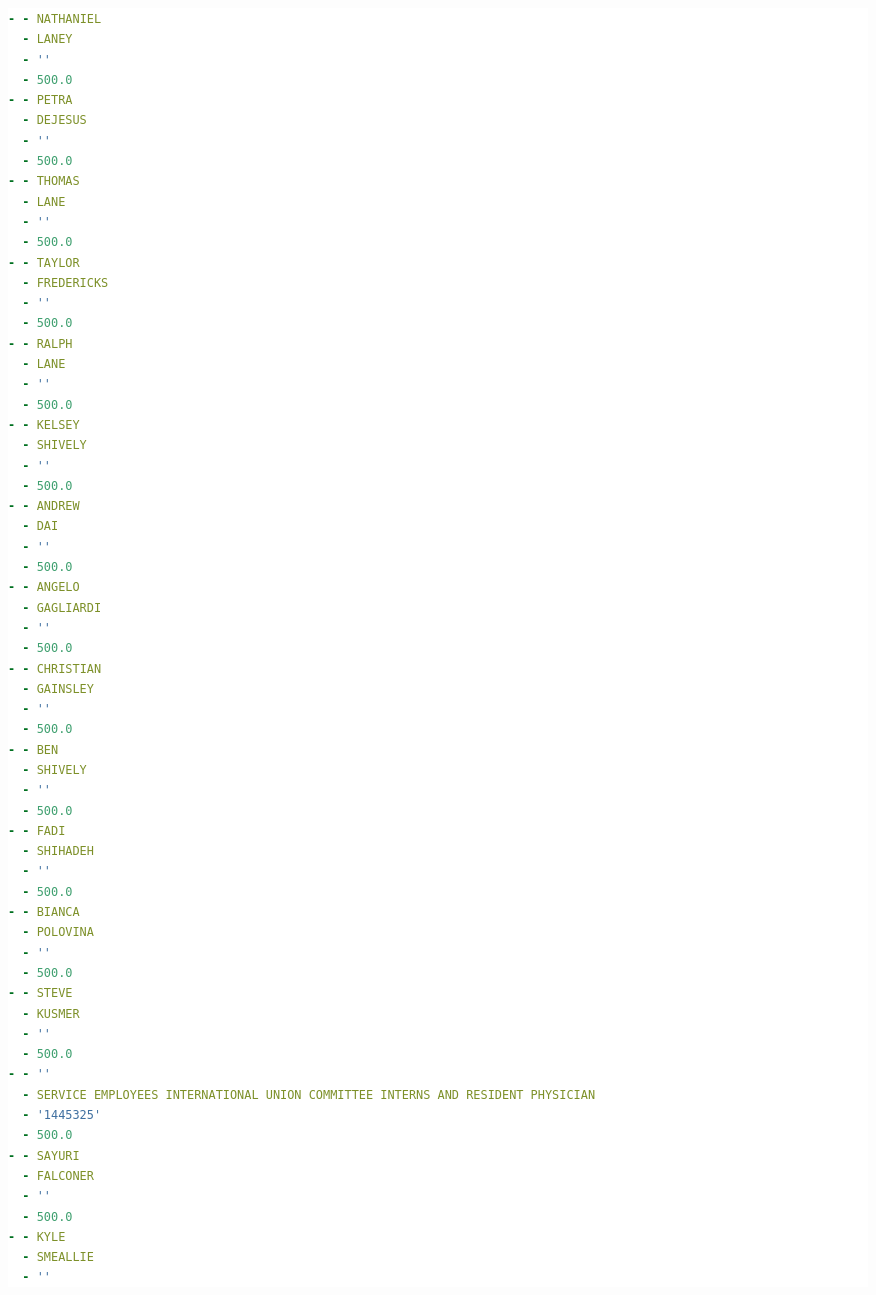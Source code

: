 ```yaml
- - NATHANIEL
  - LANEY
  - ''
  - 500.0
- - PETRA
  - DEJESUS
  - ''
  - 500.0
- - THOMAS
  - LANE
  - ''
  - 500.0
- - TAYLOR
  - FREDERICKS
  - ''
  - 500.0
- - RALPH
  - LANE
  - ''
  - 500.0
- - KELSEY
  - SHIVELY
  - ''
  - 500.0
- - ANDREW
  - DAI
  - ''
  - 500.0
- - ANGELO
  - GAGLIARDI
  - ''
  - 500.0
- - CHRISTIAN
  - GAINSLEY
  - ''
  - 500.0
- - BEN
  - SHIVELY
  - ''
  - 500.0
- - FADI
  - SHIHADEH
  - ''
  - 500.0
- - BIANCA
  - POLOVINA
  - ''
  - 500.0
- - STEVE
  - KUSMER
  - ''
  - 500.0
- - ''
  - SERVICE EMPLOYEES INTERNATIONAL UNION COMMITTEE INTERNS AND RESIDENT PHYSICIAN
  - '1445325'
  - 500.0
- - SAYURI
  - FALCONER
  - ''
  - 500.0
- - KYLE
  - SMEALLIE
  - ''
```